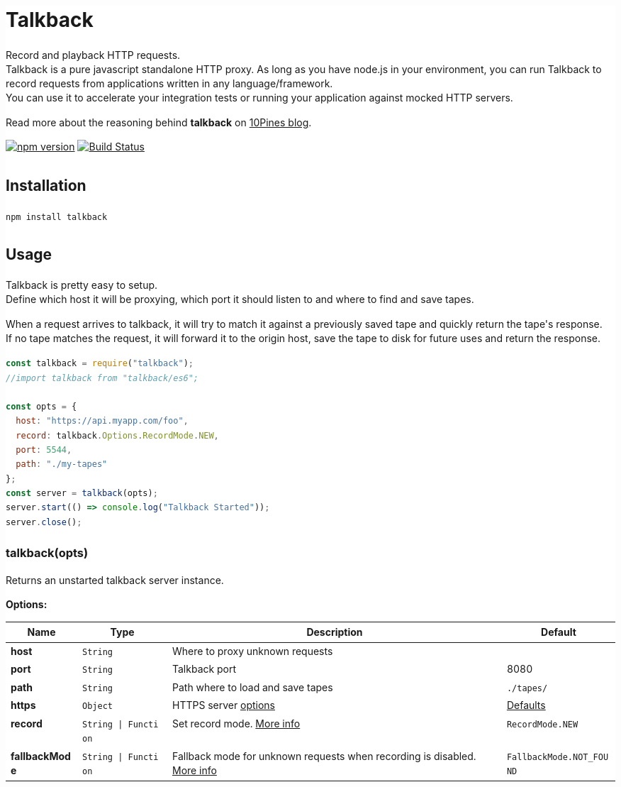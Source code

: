 # Talkback

Record and playback HTTP requests.   
Talkback is a pure javascript standalone HTTP proxy. As long as you have node.js in your environment, you can run Talkback to record requests from applications written in any language/framework.   
You can use it to accelerate your integration tests or running your application against mocked HTTP servers.       

Read more about the reasoning behind **talkback** on [10Pines blog](https://blog.10pines.com/2017/12/18/isolating-integration-tests-from-external-http-services-with-talkback/).   

[![npm version](https://badge.fury.io/js/talkback.svg)](https://badge.fury.io/js/talkback)
[![Build Status](https://travis-ci.org/ijpiantanida/talkback.svg?branch=master)](https://travis-ci.org/ijpiantanida/talkback)

## Installation

```
npm install talkback
```

## Usage

Talkback is pretty easy to setup.   
Define which host it will be proxying, which port it should listen to and where to find and save tapes.   

When a request arrives to talkback, it will try to match it against a previously saved tape and quickly return the tape's response.   
If no tape matches the request, it will forward it to the origin host, save the tape to disk for future uses and return the response.   

```javascript
const talkback = require("talkback");
//import talkback from "talkback/es6";

const opts = {
  host: "https://api.myapp.com/foo",
  record: talkback.Options.RecordMode.NEW,
  port: 5544,
  path: "./my-tapes"
};
const server = talkback(opts);
server.start(() => console.log("Talkback Started"));
server.close();
```

### talkback(opts)
Returns an unstarted talkback server instance.   

**Options:**

| Name | Type | Description | Default |   
|------|------|-------------|---------|
| **host** | `String` | Where to proxy unknown requests| |
| **port** | `String` | Talkback port | 8080 |
| **path** | `String` | Path where to load and save tapes | `./tapes/` |
| **https** | `Object` | HTTPS server [options](#https-options) | [Defaults](#https-options) |
| **record** | `String \| Function` | Set record mode. [More info](#recording-modes) | `RecordMode.NEW` |
| **fallbackMode** | `String \| Function` | Fallback mode for unknown requests when recording is disabled. [More info](#recording-modes) | `FallbackMode.NOT_FOUND` |
